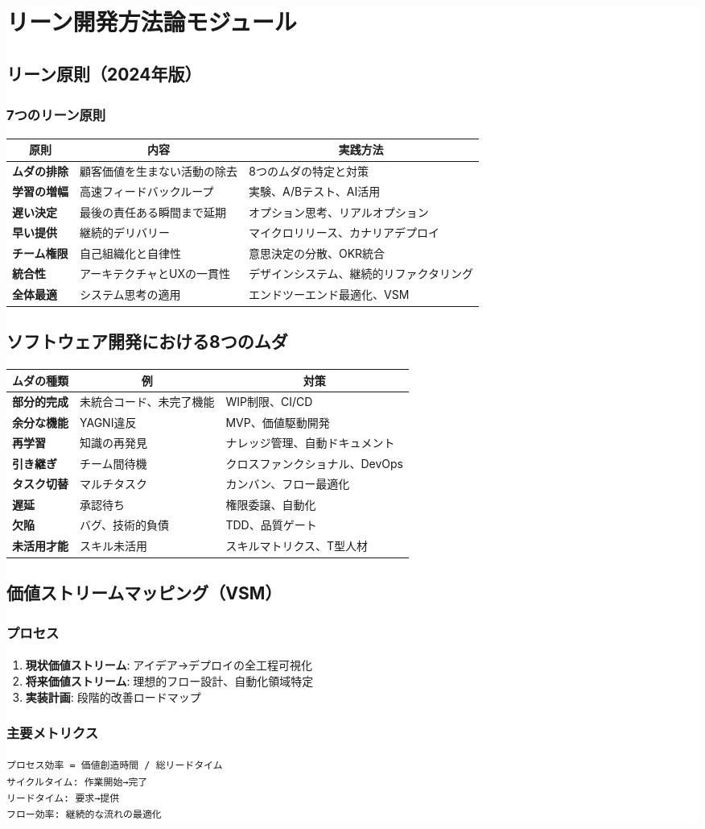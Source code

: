 # リーン開発方法論モジュール

## リーン原則（2024年版）

### 7つのリーン原則
| 原則 | 内容 | 実践方法 |
|------|------|----------|
| **ムダの排除** | 顧客価値を生まない活動の除去 | 8つのムダの特定と対策 |
| **学習の増幅** | 高速フィードバックループ | 実験、A/Bテスト、AI活用 |
| **遅い決定** | 最後の責任ある瞬間まで延期 | オプション思考、リアルオプション |
| **早い提供** | 継続的デリバリー | マイクロリリース、カナリアデプロイ |
| **チーム権限** | 自己組織化と自律性 | 意思決定の分散、OKR統合 |
| **統合性** | アーキテクチャとUXの一貫性 | デザインシステム、継続的リファクタリング |
| **全体最適** | システム思考の適用 | エンドツーエンド最適化、VSM |

## ソフトウェア開発における8つのムダ

| ムダの種類 | 例 | 対策 |
|------------|-----|------|
| **部分的完成** | 未統合コード、未完了機能 | WIP制限、CI/CD |
| **余分な機能** | YAGNI違反 | MVP、価値駆動開発 |
| **再学習** | 知識の再発見 | ナレッジ管理、自動ドキュメント |
| **引き継ぎ** | チーム間待機 | クロスファンクショナル、DevOps |
| **タスク切替** | マルチタスク | カンバン、フロー最適化 |
| **遅延** | 承認待ち | 権限委譲、自動化 |
| **欠陥** | バグ、技術的負債 | TDD、品質ゲート |
| **未活用才能** | スキル未活用 | スキルマトリクス、T型人材 |

## 価値ストリームマッピング（VSM）

### プロセス
1. **現状価値ストリーム**: アイデア→デプロイの全工程可視化
2. **将来価値ストリーム**: 理想的フロー設計、自動化領域特定
3. **実装計画**: 段階的改善ロードマップ

### 主要メトリクス
```
プロセス効率 = 価値創造時間 / 総リードタイム
サイクルタイム: 作業開始→完了
リードタイム: 要求→提供
フロー効率: 継続的な流れの最適化
```
